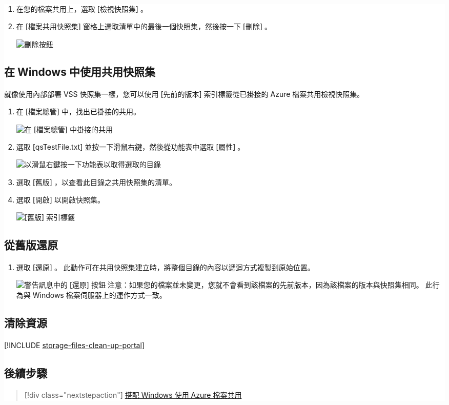 1. 在您的檔案共用上，選取 [檢視快照集]  。
1. 在 [檔案共用快照集]  窗格上選取清單中的最後一個快照集，然後按一下 [刪除]  。

   ![刪除按鈕](./media/storage-files-quick-create-use-windows/portal-snapshots-delete.png)

## <a name="use-a-share-snapshot-in-windows"></a>在 Windows 中使用共用快照集

就像使用內部部署 VSS 快照集一樣，您可以使用 [先前的版本] 索引標籤從已掛接的 Azure 檔案共用檢視快照集。

1. 在 [檔案總管] 中，找出已掛接的共用。

   ![在 [檔案總管] 中掛接的共用](./media/storage-files-quick-create-use-windows/snapshot-windows-mount.png)

1. 選取 [qsTestFile.txt]  並按一下滑鼠右鍵，然後從功能表中選取 [屬性]  。

   ![以滑鼠右鍵按一下功能表以取得選取的目錄](./media/storage-files-quick-create-use-windows/snapshot-windows-previous-versions.png)

1. 選取 [舊版]  ，以查看此目錄之共用快照集的清單。

1. 選取 [開啟]  以開啟快照集。

   ![[舊版] 索引標籤](./media/storage-files-quick-create-use-windows/snapshot-windows-list.png)

## <a name="restore-from-a-previous-version"></a>從舊版還原

1. 選取 [還原]  。 此動作可在共用快照集建立時，將整個目錄的內容以遞迴方式複製到原始位置。

   ![警告訊息中的 [還原] 按鈕](./media/storage-files-quick-create-use-windows/snapshot-windows-restore.png) 注意：如果您的檔案並未變更，您就不會看到該檔案的先前版本，因為該檔案的版本與快照集相同。 此行為與 Windows 檔案伺服器上的運作方式一致。

## <a name="clean-up-resources"></a>清除資源

[!INCLUDE [storage-files-clean-up-portal](../../../includes/storage-files-clean-up-portal.md)]

## <a name="next-steps"></a>後續步驟

> [!div class="nextstepaction"]
> [搭配 Windows 使用 Azure 檔案共用](storage-how-to-use-files-windows.md)
